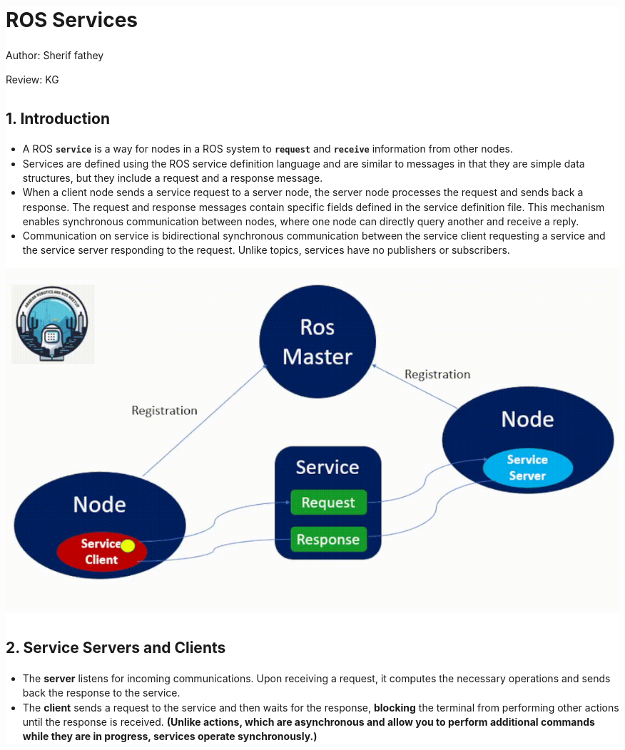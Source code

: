# **ROS Services**

Author: Sherif fathey

Review: KG

## 1. Introduction

- A ROS **`service`** is a way for nodes in a ROS system to **`request`** and **`receive`** information from other nodes.
- Services are defined using the ROS service definition language and are similar to messages in that they are simple data structures, but they include a request and a response message.
- When a client node sends a service request to a server node, the server node processes the request and sends back a response. The request and response messages contain specific fields defined in the service definition file. This mechanism enables synchronous communication between nodes, where one node can directly query another and receive a reply.
- Communication on service is bidirectional synchronous communication between the service client requesting a service and the service server responding to the request. Unlike topics, services have no publishers or subscribers.

<p align="center">
<img src="images/15.gif">

## **2. Service Servers and Clients**

- The **server** listens for incoming communications. Upon receiving a request, it computes the necessary operations and sends back the response to the service.
- The **client** sends a request to the service and then waits for the response, **blocking** the terminal from performing other actions until the response is received. **(Unlike actions, which are asynchronous and allow you to perform additional commands while they are in progress, services operate synchronously.)**
